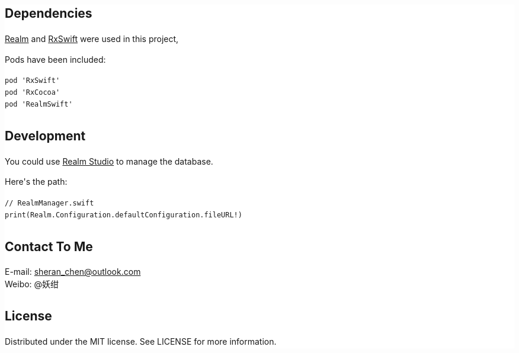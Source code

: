 
## Dependencies
[Realm](https://realm.io) and [RxSwift](https://github.com/ReactiveX/RxSwift/) were used in this project,

Pods have been included:

```
pod 'RxSwift'
pod 'RxCocoa'
pod 'RealmSwift'
```

## Development
You could use [Realm Studio](https://www.google.com) to manage the database.

Here's the path:
```
// RealmManager.swift
print(Realm.Configuration.defaultConfiguration.fileURL!)
```

## Contact To Me
E-mail: sheran_chen@outlook.com </br>
Weibo: @妖绀

## License
Distributed under the MIT license. See LICENSE for more information.
